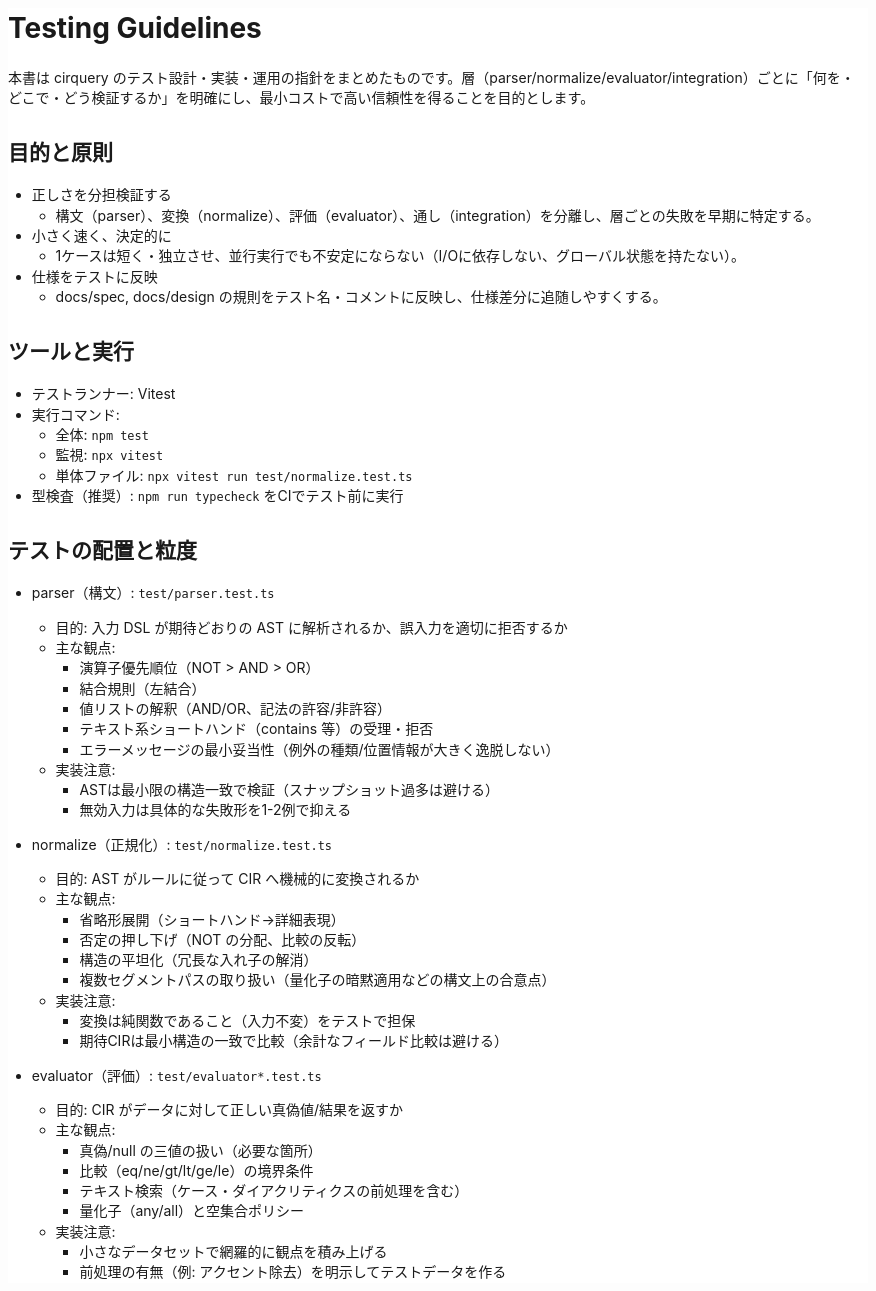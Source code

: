 # Testing Guidelines

本書は cirquery のテスト設計・実装・運用の指針をまとめたものです。層（parser/normalize/evaluator/integration）ごとに「何を・どこで・どう検証するか」を明確にし、最小コストで高い信頼性を得ることを目的とします。

## 目的と原則

- 正しさを分担検証する
  - 構文（parser）、変換（normalize）、評価（evaluator）、通し（integration）を分離し、層ごとの失敗を早期に特定する。
- 小さく速く、決定的に
  - 1ケースは短く・独立させ、並行実行でも不安定にならない（I/Oに依存しない、グローバル状態を持たない）。
- 仕様をテストに反映
  - docs/spec, docs/design の規則をテスト名・コメントに反映し、仕様差分に追随しやすくする。

## ツールと実行

- テストランナー: Vitest
- 実行コマンド:
  - 全体: `npm test`
  - 監視: `npx vitest`
  - 単体ファイル: `npx vitest run test/normalize.test.ts`
- 型検査（推奨）: `npm run typecheck` をCIでテスト前に実行

## テストの配置と粒度

- parser（構文）: `test/parser.test.ts`
  - 目的: 入力 DSL が期待どおりの AST に解析されるか、誤入力を適切に拒否するか
  - 主な観点:
    - 演算子優先順位（NOT > AND > OR）
    - 結合規則（左結合）
    - 値リストの解釈（AND/OR、記法の許容/非許容）
    - テキスト系ショートハンド（contains 等）の受理・拒否
    - エラーメッセージの最小妥当性（例外の種類/位置情報が大きく逸脱しない）
  - 実装注意:
    - ASTは最小限の構造一致で検証（スナップショット過多は避ける）
    - 無効入力は具体的な失敗形を1-2例で抑える

- normalize（正規化）: `test/normalize.test.ts`
  - 目的: AST がルールに従って CIR へ機械的に変換されるか
  - 主な観点:
    - 省略形展開（ショートハンド→詳細表現）
    - 否定の押し下げ（NOT の分配、比較の反転）
    - 構造の平坦化（冗長な入れ子の解消）
    - 複数セグメントパスの取り扱い（量化子の暗黙適用などの構文上の合意点）
  - 実装注意:
    - 変換は純関数であること（入力不変）をテストで担保
    - 期待CIRは最小構造の一致で比較（余計なフィールド比較は避ける）

- evaluator（評価）: `test/evaluator*.test.ts`
  - 目的: CIR がデータに対して正しい真偽値/結果を返すか
  - 主な観点:
    - 真偽/null の三値の扱い（必要な箇所）
    - 比較（eq/ne/gt/lt/ge/le）の境界条件
    - テキスト検索（ケース・ダイアクリティクスの前処理を含む）
    - 量化子（any/all）と空集合ポリシー
  - 実装注意:
    - 小さなデータセットで網羅的に観点を積み上げる
    - 前処理の有無（例: アクセント除去）を明示してテストデータを作る
